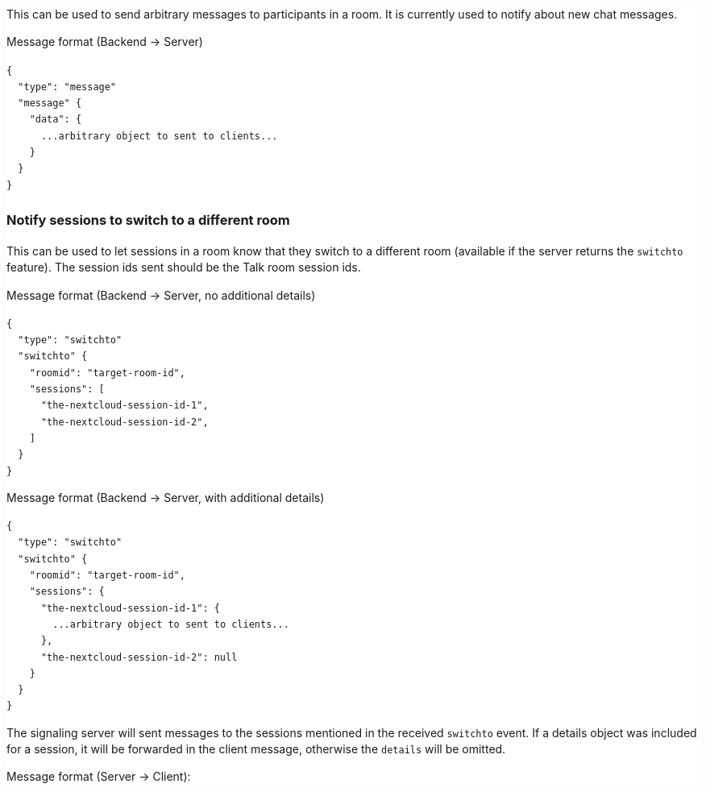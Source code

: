 This can be used to send arbitrary messages to participants in a room. It is
currently used to notify about new chat messages.

Message format (Backend -> Server)

    {
      "type": "message"
      "message" {
        "data": {
          ...arbitrary object to sent to clients...
        }
      }
    }


### Notify sessions to switch to a different room

This can be used to let sessions in a room know that they switch to a different
room (available if the server returns the `switchto` feature). The session ids
sent should be the Talk room session ids.

Message format (Backend -> Server, no additional details)

    {
      "type": "switchto"
      "switchto" {
        "roomid": "target-room-id",
        "sessions": [
          "the-nextcloud-session-id-1",
          "the-nextcloud-session-id-2",
        ]
      }
    }

Message format (Backend -> Server, with additional details)

    {
      "type": "switchto"
      "switchto" {
        "roomid": "target-room-id",
        "sessions": {
          "the-nextcloud-session-id-1": {
            ...arbitrary object to sent to clients...
          },
          "the-nextcloud-session-id-2": null
        }
      }
    }


The signaling server will sent messages to the sessions mentioned in the
received `switchto` event. If a details object was included for a session, it
will be forwarded in the client message, otherwise the `details` will be
omitted.

Message format (Server -> Client):
